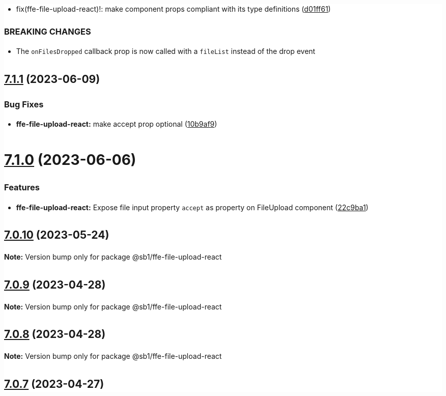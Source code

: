 -   fix(ffe-file-upload-react)!: make component props compliant with its type definitions ([d01ff61](https://github.com/SpareBank1/designsystem/commit/d01ff617d51e7a3ab028817fa2a2ac20793d988b))

### BREAKING CHANGES

-   The `onFilesDropped` callback prop is now called with a `fileList` instead
    of the drop event

## [7.1.1](https://github.com/SpareBank1/designsystem/compare/@sb1/ffe-file-upload-react@7.1.0...@sb1/ffe-file-upload-react@7.1.1) (2023-06-09)

### Bug Fixes

-   **ffe-file-upload-react:** make accept prop optional ([10b9af9](https://github.com/SpareBank1/designsystem/commit/10b9af9c53731fbd355912e287becb25e891780b))

# [7.1.0](https://github.com/SpareBank1/designsystem/compare/@sb1/ffe-file-upload-react@7.0.10...@sb1/ffe-file-upload-react@7.1.0) (2023-06-06)

### Features

-   **ffe-file-upload-react:** Expose file input property `accept` as property on FileUpload component ([22c9ba1](https://github.com/SpareBank1/designsystem/commit/22c9ba12ae099f4cb2d01372e2bdbf6fbde6f356))

## [7.0.10](https://github.com/SpareBank1/designsystem/compare/@sb1/ffe-file-upload-react@7.0.9...@sb1/ffe-file-upload-react@7.0.10) (2023-05-24)

**Note:** Version bump only for package @sb1/ffe-file-upload-react

## [7.0.9](https://github.com/SpareBank1/designsystem/compare/@sb1/ffe-file-upload-react@7.0.8...@sb1/ffe-file-upload-react@7.0.9) (2023-04-28)

**Note:** Version bump only for package @sb1/ffe-file-upload-react

## [7.0.8](https://github.com/SpareBank1/designsystem/compare/@sb1/ffe-file-upload-react@7.0.7...@sb1/ffe-file-upload-react@7.0.8) (2023-04-28)

**Note:** Version bump only for package @sb1/ffe-file-upload-react

## [7.0.7](https://github.com/SpareBank1/designsystem/compare/@sb1/ffe-file-upload-react@7.0.6...@sb1/ffe-file-upload-react@7.0.7) (2023-04-27)
